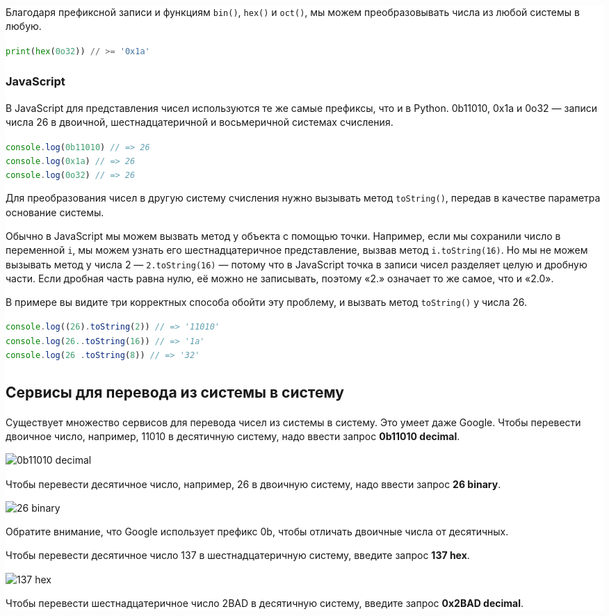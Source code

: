 Благодаря префиксной записи и функциям `bin()`, `hex()` и `oct()`, мы можем преобразовывать числа из любой системы в любую.

```python
print(hex(0o32)) // >= '0x1a'
```

### JavaScript

В JavaScript для представления чисел используются те же самые префиксы, что и в Python. 0b11010, 0x1a и 0o32 — записи числа 26 в двоичной, шестнадцатеричной и восьмеричной системах счисления.

```javascript
console.log(0b11010) // => 26
console.log(0x1a) // => 26
console.log(0o32) // => 26
```

Для преобразования чисел в другую систему счисления нужно вызывать метод `toString()`, передав в качестве параметра основание системы.

Обычно в JavaScript мы можем вызвать метод у объекта с помощью точки. Например, если мы сохранили число в переменной `i`, мы можем узнать его шестнадцатеричное представление, вызвав метод `i.toString(16)`. Но мы не можем вызывать метод у числа 2 — `2.toString(16)` — потому что в JavaScript точка в записи чисел разделяет целую и дробную части. Если дробная часть равна нулю, её можно не записывать, поэтому «2.» означает то же самое, что и «2.0».

В примере вы видите три корректных способа обойти эту проблему, и вызвать метод `toString()` у числа 26.

```javascript
console.log((26).toString(2)) // => '11010'
console.log(26..toString(16)) // => '1a'
console.log(26 .toString(8)) // => '32'
```

## Сервисы для перевода из системы в систему

Существует множество сервисов для перевода чисел из системы в систему. Это умеет даже Google.
Чтобы перевести двоичное число, например, 11010 в десятичную систему, надо ввести запрос **0b11010 decimal**.

![0b11010 decimal](/assets/images/numeral-systems/google01.png)

Чтобы перевести десятичное число, например, 26 в двоичную систему, надо ввести запрос **26 binary**.

![26 binary](/assets/images/numeral-systems/google02.png)

Обратите внимание, что Google использует префикс 0b, чтобы отличать двоичные числа от десятичных.

Чтобы перевести десятичное число 137 в шестнадцатеричную систему, введите запрос **137 hex**.

![137 hex](/assets/images/numeral-systems/google03.png)

Чтобы перевести шестнадцатеричное число 2BAD в десятичную систему, введите запрос **0x2BAD decimal**.
